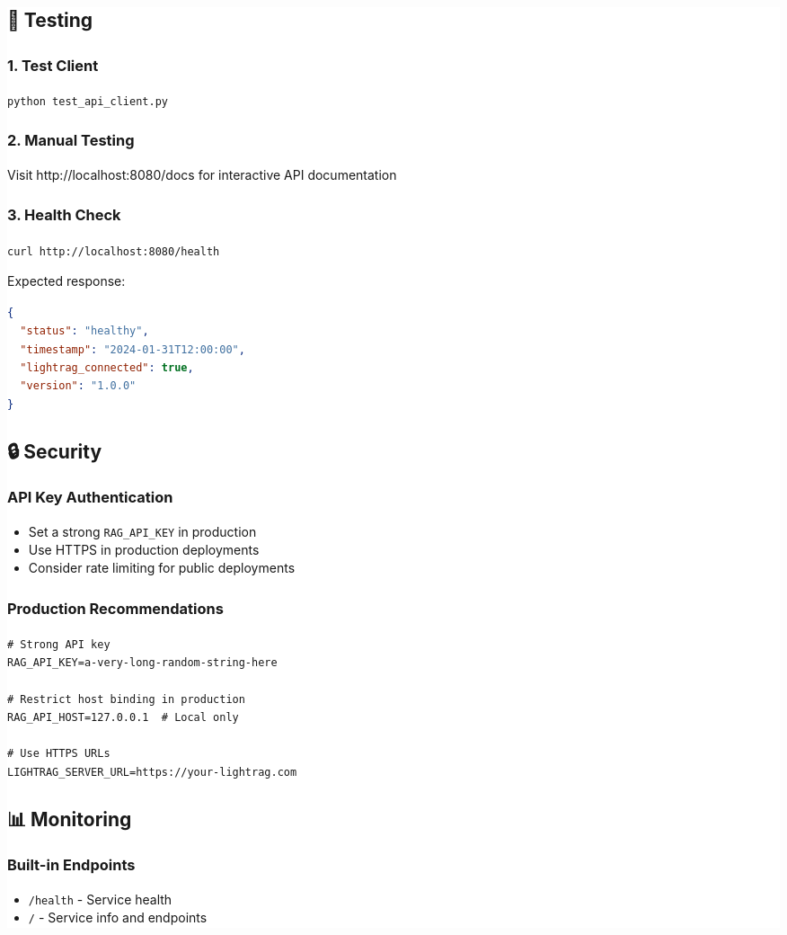 ## 🧪 Testing

### 1. Test Client
```bash
python test_api_client.py
```

### 2. Manual Testing
Visit http://localhost:8080/docs for interactive API documentation

### 3. Health Check
```bash
curl http://localhost:8080/health
```

Expected response:
```json
{
  "status": "healthy",
  "timestamp": "2024-01-31T12:00:00",
  "lightrag_connected": true,
  "version": "1.0.0"
}
```

## 🔒 Security

### API Key Authentication
- Set a strong `RAG_API_KEY` in production
- Use HTTPS in production deployments
- Consider rate limiting for public deployments

### Production Recommendations
```env
# Strong API key
RAG_API_KEY=a-very-long-random-string-here

# Restrict host binding in production
RAG_API_HOST=127.0.0.1  # Local only

# Use HTTPS URLs
LIGHTRAG_SERVER_URL=https://your-lightrag.com
```

## 📊 Monitoring

### Built-in Endpoints
- `/health` - Service health
- `/` - Service info and endpoints
